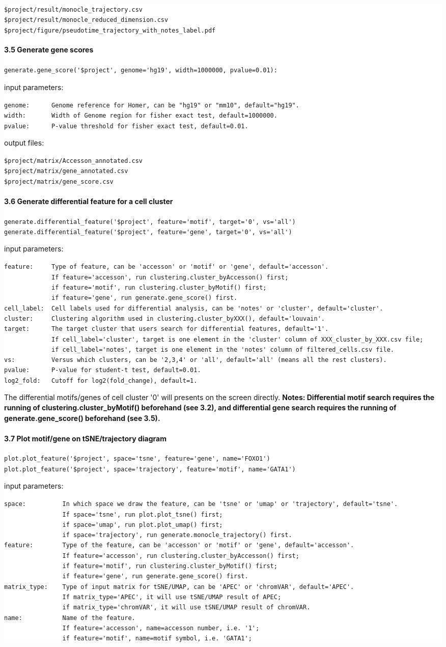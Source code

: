     $project/result/monocle_trajectory.csv
    $project/result/monocle_reduced_dimension.csv
    $project/figure/pseudotime_trajectory_with_notes_label.pdf

#### 3.5 Generate gene scores

    generate.gene_score('$project', genome='hg19', width=1000000, pvalue=0.01):

input parameters:

    genome:      Genome reference for Homer, can be "hg19" or "mm10", default="hg19".
    width:       Width of Genome region for fisher exact test, default=1000000.
    pvalue:      P-value threshold for fisher exact test, default=0.01.

output files:

    $project/matrix/Accesson_annotated.csv
    $project/matrix/gene_annotated.csv
    $project/matrix/gene_score.csv

#### 3.6 Generate differential feature for a cell cluster

    generate.differential_feature('$project', feature='motif', target='0', vs='all')
    generate.differential_feature('$project', feature='gene', target='0', vs='all')

input parameters:

    feature:     Type of feature, can be 'accesson' or 'motif' or 'gene', default='accesson'.
                 If feature='accesson', run clustering.cluster_byAccesson() first;
                 if feature='motif', run clustering.cluster_byMotif() first;
                 if feature='gene', run generate.gene_score() first.
    cell_label:  Cell labels used for differential analysis, can be 'notes' or 'cluster', default='cluster'.
    cluster:     Clustering algorithm used in clustering.cluster_byXXX(), default='louvain'.
    target:      The target cluster that users search for differential features, default='1'.
                 If cell_label='cluster', target is one element in the 'cluster' column of XXX_cluster_by_XXX.csv file;
                 if cell_label='notes', target is one element in the 'notes' column of filtered_cells.csv file.
    vs:          Versus which clusters, can be '2,3,4' or 'all', default='all' (means all the rest clusters).
    pvalue:      P-value for student-t test, default=0.01.
    log2_fold:   Cutoff for log2(fold_change), default=1.

The differential motifs/genes of cell cluster '0' will presents on the screen directly. **Notes: Differential motif search requires the running of clustering.cluster_byMotif() beforehand (see 3.2), and differential gene search requires the running of generate.gene_score() beforehand (see 3.5).**

#### 3.7 Plot motif/gene on tSNE/trajectory diagram

    plot.plot_feature('$project', space='tsne', feature='gene', name='FOXO1')
    plot.plot_feature('$project', space='trajectory', feature='motif', name='GATA1')

input parameters:

    space:          In which space we draw the feature, can be 'tsne' or 'umap' or 'trajectory', default='tsne'.
                    If space='tsne', run plot.plot_tsne() first;
                    if space='umap', run plot.plot_umap() first;
                    if space='trajectory', run generate.monocle_trajectory() first.
    feature:        Type of the feature, can be 'accesson' or 'motif' or 'gene', default='accesson'.
                    If feature='accesson', run clustering.cluster_byAccesson() first;
                    if feature='motif', run clustering.cluster_byMotif() first;
                    if feature='gene', run generate.gene_score() first.
    matrix_type:    Type of input matrix for tSNE/UMAP, can be 'APEC' or 'chromVAR', default='APEC'.
                    If matrix_type='APEC', it will use tSNE/UMAP result of APEC;
                    if matrix_type='chromVAR', it will use tSNE/UMAP result of chromVAR.
    name:           Name of the feature.
                    If feature='accesson', name=accesson number, i.e. '1';
                    if feature='motif', name=motif symbol, i.e. 'GATA1';